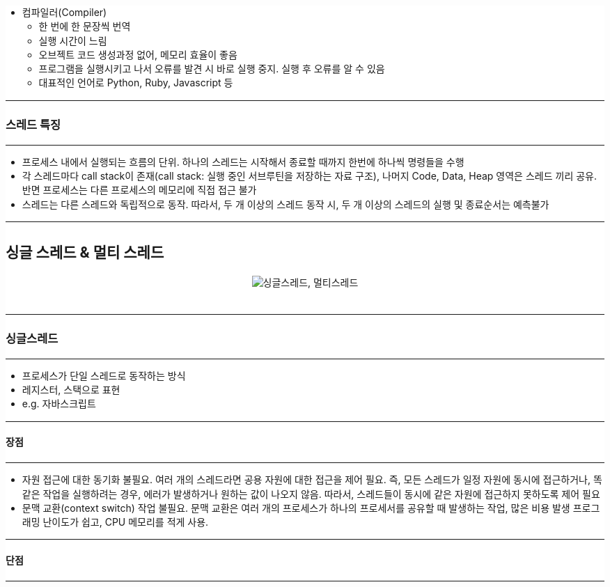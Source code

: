 - 컴파일러(Compiler)
  - 한 번에 한 문장씩 번역
  - 실행 시간이 느림
  - 오브젝트 코드 생성과정 없어, 메모리 효율이 좋음
  - 프로그램을 실행시키고 나서 오류를 발견 시 바로 실행 중지. 실행 후 오류를 알 수 있음
  - 대표적인 언어로 Python, Ruby, Javascript 등

---

### 스레드 특징

---

- 프로세스 내에서 실행되는 흐름의 단위. 하나의 스레드는 시작해서 종료할 때까지 한번에 하나씩 명령들을 수행
- 각 스레드마다 call stack이 존재(call stack: 실행 중인 서브루틴을 저장하는 자료 구조), 나머지 Code, Data, Heap 영역은 스레드 끼리 공유. 반면 프로세스는 다른 프로세스의 메모리에 직접 접근 불가
- 스레드는 다른 스레드와 독립적으로 동작. 따라서, 두 개 이상의 스레드 동작 시, 두 개 이상의 스레드의 실행 및 종료순서는 예측불가

---

## 싱글 스레드 & 멀티 스레드

<html>
    <div style ="text-align:center">
        <img src= "https://s3.ap-northeast-2.amazonaws.com/urclass-images/pxsNKxFEo-1620377451008.png" alt="싱글스레드, 멀티스레드" width="700" height="700">
    </div>
</html><br/>

---

### 싱글스레드

---

- 프로세스가 단일 스레드로 동작하는 방식
- 레지스터, 스택으로 표현
- e.g. 자바스크립트

---

#### 장점

---

- 자원 접근에 대한 동기화 불필요. 여러 개의 스레드라면 공용 자원에 대한 접근을 제어 필요. 즉, 모든 스레드가 일정 자원에 동시에 접근하거나, 똑같은 작업을 실행하려는 경우, 에러가 발생하거나 원하는 값이 나오지 않음. 따라서, 스레드들이 동시에 같은 자원에 접근하지 못하도록 제어 필요
- 문맥 교환(context switch) 작업 불필요. 문맥 교환은 여러 개의 프로세스가 하나의 프로세서를 공유할 때 발생하는 작업, 많은 비용 발생
  프로그래밍 난이도가 쉽고, CPU 메모리를 적게 사용.

---

#### 단점

---
